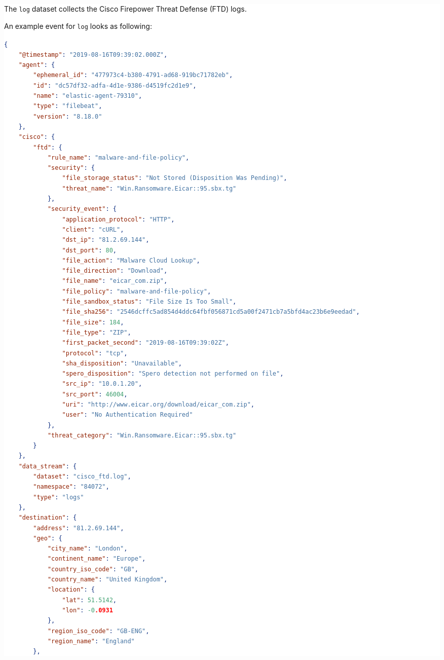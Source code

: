 The `log` dataset collects the Cisco Firepower Threat Defense (FTD) logs.

An example event for `log` looks as following:

```json
{
    "@timestamp": "2019-08-16T09:39:02.000Z",
    "agent": {
        "ephemeral_id": "477973c4-b380-4791-ad68-919bc71782eb",
        "id": "dc57df32-adfa-4d1e-9386-d4519fc2d1e9",
        "name": "elastic-agent-79310",
        "type": "filebeat",
        "version": "8.18.0"
    },
    "cisco": {
        "ftd": {
            "rule_name": "malware-and-file-policy",
            "security": {
                "file_storage_status": "Not Stored (Disposition Was Pending)",
                "threat_name": "Win.Ransomware.Eicar::95.sbx.tg"
            },
            "security_event": {
                "application_protocol": "HTTP",
                "client": "cURL",
                "dst_ip": "81.2.69.144",
                "dst_port": 80,
                "file_action": "Malware Cloud Lookup",
                "file_direction": "Download",
                "file_name": "eicar_com.zip",
                "file_policy": "malware-and-file-policy",
                "file_sandbox_status": "File Size Is Too Small",
                "file_sha256": "2546dcffc5ad854d4ddc64fbf056871cd5a00f2471cb7a5bfd4ac23b6e9eedad",
                "file_size": 184,
                "file_type": "ZIP",
                "first_packet_second": "2019-08-16T09:39:02Z",
                "protocol": "tcp",
                "sha_disposition": "Unavailable",
                "spero_disposition": "Spero detection not performed on file",
                "src_ip": "10.0.1.20",
                "src_port": 46004,
                "uri": "http://www.eicar.org/download/eicar_com.zip",
                "user": "No Authentication Required"
            },
            "threat_category": "Win.Ransomware.Eicar::95.sbx.tg"
        }
    },
    "data_stream": {
        "dataset": "cisco_ftd.log",
        "namespace": "84072",
        "type": "logs"
    },
    "destination": {
        "address": "81.2.69.144",
        "geo": {
            "city_name": "London",
            "continent_name": "Europe",
            "country_iso_code": "GB",
            "country_name": "United Kingdom",
            "location": {
                "lat": 51.5142,
                "lon": -0.0931
            },
            "region_iso_code": "GB-ENG",
            "region_name": "England"
        },
```